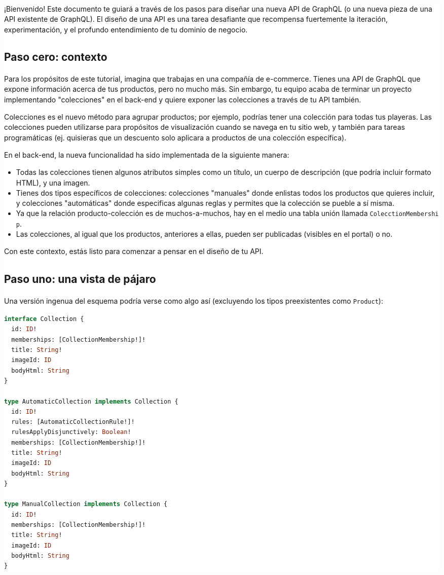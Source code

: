 ¡Bienvenido! Este documento te guiará a través de los pasos para diseñar 
una nueva API de GraphQL (o una nueva pieza de una API existente de GraphQL). El diseño de una API es una tarea desafiante que recompensa 
fuertemente la iteración, experimentación, y el profundo entendimiento 
de tu dominio de negocio.

## Paso cero: contexto

Para los propósitos de este tutorial, imagina que trabajas en una compañía de e-commerce. 
Tienes una API de GraphQL que expone información acerca de tus productos, pero 
no mucho más. Sin embargo, tu equipo acaba de terminar un proyecto implementando 
"colecciones" en el back-end y quiere exponer las colecciones a través de tu API 
también.

Colecciones es el nuevo método para agrupar productos; por ejemplo, 
podrías tener una colección para todas tus playeras. Las colecciones pueden 
utilizarse para propósitos de visualización cuando se navega en tu sitio web, y también para tareas programáticas 
(ej. quisieras que un descuento solo aplicara a productos de una colección 
específica).

En el back-end, la nueva funcionalidad ha sido implementada de la siguiente manera: 
- Todas las colecciones tienen algunos atributos simples como un título, un cuerpo de descripción 
  (que podría incluir formato HTML), y una imagen.
- Tienes dos tipos específicos de colecciones: colecciones "manuales" donde 
  enlistas todos los productos que quieres incluir, y colecciones "automáticas" donde 
  especificas algunas reglas y permites que la colección se pueble a sí misma. 
- Ya que la relación producto-colección es de muchos-a-muchos, hay en el medio 
  una tabla unión llamada `ColecctionMembership`.
- Las colecciones, al igual que los productos, anteriores a ellas, pueden ser publicadas (visibles en
  el portal) o no.

Con este contexto, estás listo para comenzar a pensar en el diseño de tu API.

## Paso uno: una vista de pájaro

Una versión ingenua del esquema podría verse como algo así (excluyendo 
los tipos preexistentes como `Product`):
```graphql
interface Collection {
  id: ID!
  memberships: [CollectionMembership!]!
  title: String!
  imageId: ID
  bodyHtml: String
}

type AutomaticCollection implements Collection {
  id: ID!
  rules: [AutomaticCollectionRule!]!
  rulesApplyDisjunctively: Boolean!
  memberships: [CollectionMembership!]!
  title: String!
  imageId: ID
  bodyHtml: String
}

type ManualCollection implements Collection {
  id: ID!
  memberships: [CollectionMembership!]!
  title: String!
  imageId: ID
  bodyHtml: String
}
```